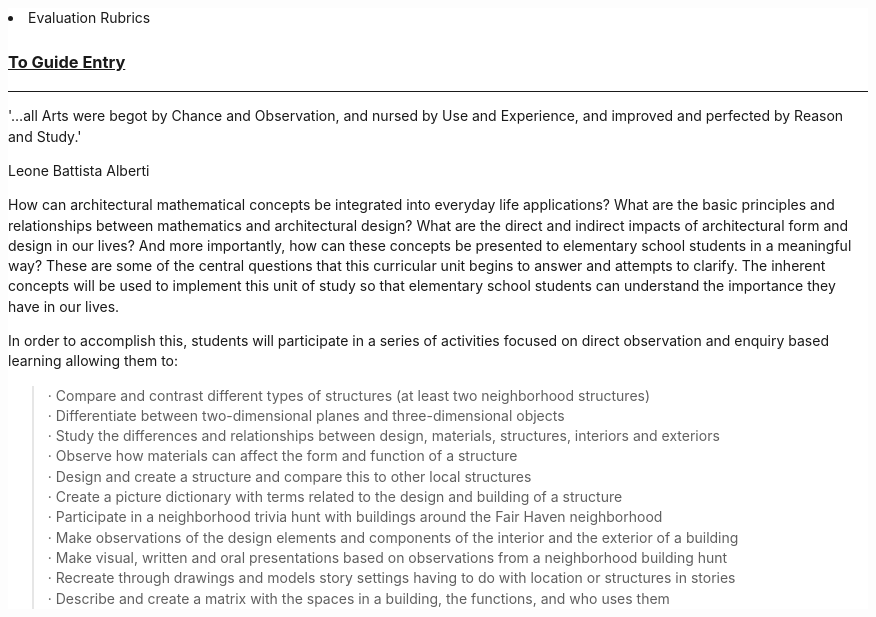 <li>
Evaluation Rubrics
</li>
</ul>
<h3>
<a href="../../../guides/2006/4/06.04.03.x.html">
To Guide Entry
</a>
</h3>
<hr/>
'…all Arts were begot by Chance and Observation, and nursed by Use and Experience, and improved and perfected by Reason and Study.'
<p>
Leone Battista Alberti
</p>
<p>
How can architectural mathematical concepts be integrated into everyday life applications? What are the basic principles and relationships between mathematics and architectural design? What are the direct and indirect impacts of architectural form and design in our lives? And more importantly, how can these concepts be presented to elementary school students in a meaningful way? These are some of the central questions that this curricular unit begins to answer and attempts to clarify. The inherent concepts will be used to implement this unit of study so that elementary school students can understand the importance they have in our lives.
</p>
<p>
In order to accomplish this, students will participate in a series of activities focused on direct observation and enquiry based learning allowing them to:
</p>
<blockquote>
<dl>
<dt>
· Compare and contrast different types of structures (at least two neighborhood structures)
<dt>
· Differentiate between two-dimensional planes and three-dimensional objects
<dt>
· Study the differences and relationships between design, materials, structures, interiors and exteriors
<dt>
· Observe how materials can affect the form and function of a structure
<dt>
· Design and create a structure and compare this to other local structures
<dt>
· Create a picture dictionary with terms related to the design and building of a structure
<dt>
· Participate in a neighborhood trivia hunt with buildings around the Fair Haven neighborhood
<dt>
· Make observations of the design elements and components of the interior and the exterior of a building
<dt>
· Make visual, written and oral presentations based on observations from a neighborhood building hunt
<dt>
· Recreate through drawings and models story settings having to do with location or structures in stories
<dt>
· Describe and create a matrix with the spaces in a building, the functions, and who uses them
</dt>
</dt>
</dt>
</dt>
</dt>
</dt>
</dt>
</dt>